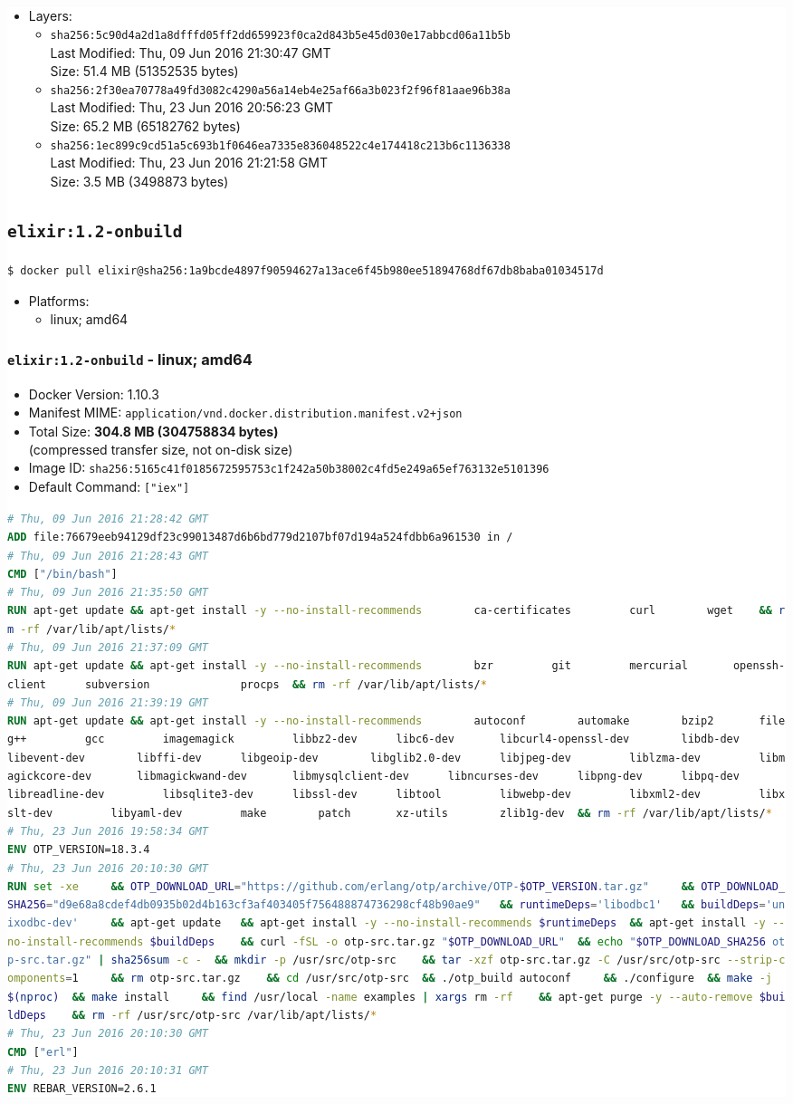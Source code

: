 -	Layers:
	-	`sha256:5c90d4a2d1a8dfffd05ff2dd659923f0ca2d843b5e45d030e17abbcd06a11b5b`  
		Last Modified: Thu, 09 Jun 2016 21:30:47 GMT  
		Size: 51.4 MB (51352535 bytes)
	-	`sha256:2f30ea70778a49fd3082c4290a56a14eb4e25af66a3b023f2f96f81aae96b38a`  
		Last Modified: Thu, 23 Jun 2016 20:56:23 GMT  
		Size: 65.2 MB (65182762 bytes)
	-	`sha256:1ec899c9cd51a5c693b1f0646ea7335e836048522c4e174418c213b6c1136338`  
		Last Modified: Thu, 23 Jun 2016 21:21:58 GMT  
		Size: 3.5 MB (3498873 bytes)

## `elixir:1.2-onbuild`

```console
$ docker pull elixir@sha256:1a9bcde4897f90594627a13ace6f45b980ee51894768df67db8baba01034517d
```

-	Platforms:
	-	linux; amd64

### `elixir:1.2-onbuild` - linux; amd64

-	Docker Version: 1.10.3
-	Manifest MIME: `application/vnd.docker.distribution.manifest.v2+json`
-	Total Size: **304.8 MB (304758834 bytes)**  
	(compressed transfer size, not on-disk size)
-	Image ID: `sha256:5165c41f0185672595753c1f242a50b38002c4fd5e249a65ef763132e5101396`
-	Default Command: `["iex"]`

```dockerfile
# Thu, 09 Jun 2016 21:28:42 GMT
ADD file:76679eeb94129df23c99013487d6b6bd779d2107bf07d194a524fdbb6a961530 in /
# Thu, 09 Jun 2016 21:28:43 GMT
CMD ["/bin/bash"]
# Thu, 09 Jun 2016 21:35:50 GMT
RUN apt-get update && apt-get install -y --no-install-recommends 		ca-certificates 		curl 		wget 	&& rm -rf /var/lib/apt/lists/*
# Thu, 09 Jun 2016 21:37:09 GMT
RUN apt-get update && apt-get install -y --no-install-recommends 		bzr 		git 		mercurial 		openssh-client 		subversion 				procps 	&& rm -rf /var/lib/apt/lists/*
# Thu, 09 Jun 2016 21:39:19 GMT
RUN apt-get update && apt-get install -y --no-install-recommends 		autoconf 		automake 		bzip2 		file 		g++ 		gcc 		imagemagick 		libbz2-dev 		libc6-dev 		libcurl4-openssl-dev 		libdb-dev 		libevent-dev 		libffi-dev 		libgeoip-dev 		libglib2.0-dev 		libjpeg-dev 		liblzma-dev 		libmagickcore-dev 		libmagickwand-dev 		libmysqlclient-dev 		libncurses-dev 		libpng-dev 		libpq-dev 		libreadline-dev 		libsqlite3-dev 		libssl-dev 		libtool 		libwebp-dev 		libxml2-dev 		libxslt-dev 		libyaml-dev 		make 		patch 		xz-utils 		zlib1g-dev 	&& rm -rf /var/lib/apt/lists/*
# Thu, 23 Jun 2016 19:58:34 GMT
ENV OTP_VERSION=18.3.4
# Thu, 23 Jun 2016 20:10:30 GMT
RUN set -xe 	&& OTP_DOWNLOAD_URL="https://github.com/erlang/otp/archive/OTP-$OTP_VERSION.tar.gz" 	&& OTP_DOWNLOAD_SHA256="d9e68a8cdef4db0935b02d4b163cf3af403405f756488874736298cf48b90ae9" 	&& runtimeDeps='libodbc1' 	&& buildDeps='unixodbc-dev' 	&& apt-get update 	&& apt-get install -y --no-install-recommends $runtimeDeps 	&& apt-get install -y --no-install-recommends $buildDeps 	&& curl -fSL -o otp-src.tar.gz "$OTP_DOWNLOAD_URL" 	&& echo "$OTP_DOWNLOAD_SHA256 otp-src.tar.gz" | sha256sum -c - 	&& mkdir -p /usr/src/otp-src 	&& tar -xzf otp-src.tar.gz -C /usr/src/otp-src --strip-components=1 	&& rm otp-src.tar.gz 	&& cd /usr/src/otp-src 	&& ./otp_build autoconf 	&& ./configure 	&& make -j$(nproc) 	&& make install 	&& find /usr/local -name examples | xargs rm -rf 	&& apt-get purge -y --auto-remove $buildDeps 	&& rm -rf /usr/src/otp-src /var/lib/apt/lists/*
# Thu, 23 Jun 2016 20:10:30 GMT
CMD ["erl"]
# Thu, 23 Jun 2016 20:10:31 GMT
ENV REBAR_VERSION=2.6.1
```